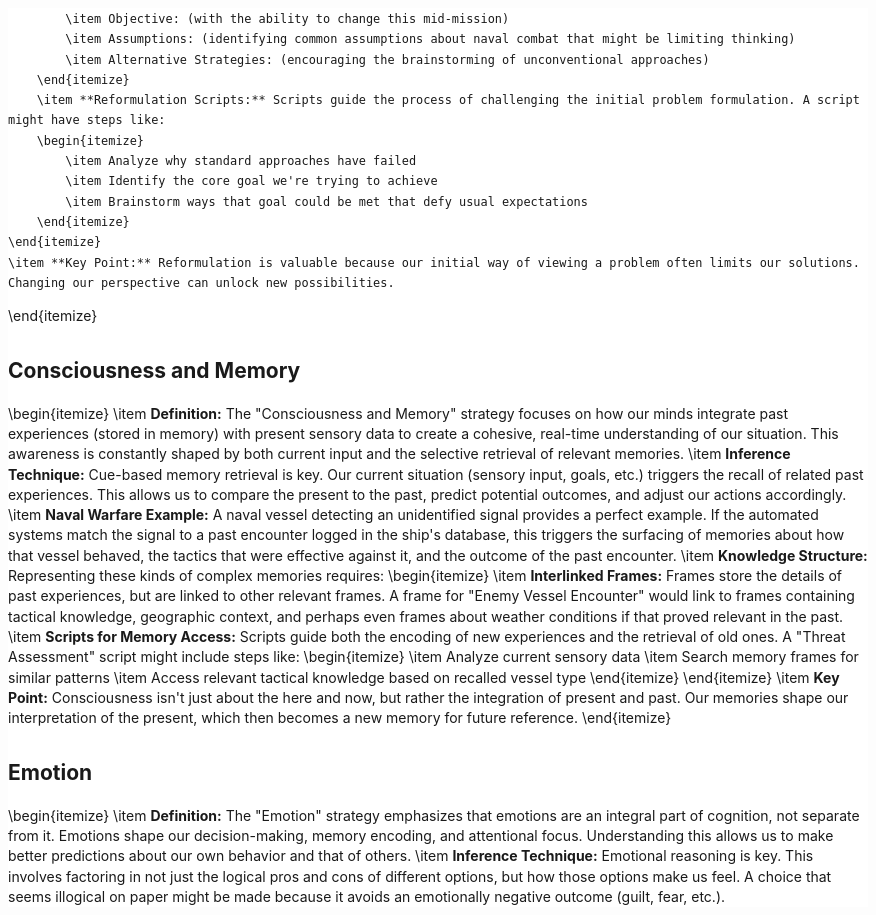             \item Objective: (with the ability to change this mid-mission)
            \item Assumptions: (identifying common assumptions about naval combat that might be limiting thinking)
            \item Alternative Strategies: (encouraging the brainstorming of unconventional approaches)
        \end{itemize}
        \item **Reformulation Scripts:** Scripts guide the process of challenging the initial problem formulation. A script might have steps like:
        \begin{itemize}
            \item Analyze why standard approaches have failed
            \item Identify the core goal we're trying to achieve
            \item Brainstorm ways that goal could be met that defy usual expectations
        \end{itemize}
    \end{itemize}
    \item **Key Point:** Reformulation is valuable because our initial way of viewing a problem often limits our solutions. Changing our perspective can unlock new possibilities.
\end{itemize}

## Consciousness and Memory
\begin{itemize}
    \item **Definition:** The "Consciousness and Memory" strategy focuses on how our minds integrate past experiences (stored in memory) with present sensory data to create a cohesive, real-time understanding of our situation. This awareness is constantly shaped by both current input and the selective retrieval of relevant memories.
    \item **Inference Technique:** Cue-based memory retrieval is key. Our current situation (sensory input, goals, etc.) triggers the recall of related past experiences. This allows us to compare the present to the past, predict potential outcomes, and adjust our actions accordingly.
    \item **Naval Warfare Example:** A naval vessel detecting an unidentified signal provides a perfect example. If the automated systems match the signal to a past encounter logged in the ship's database, this triggers the surfacing of memories about how that vessel behaved, the tactics that were effective against it, and the outcome of the past encounter.
    \item **Knowledge Structure:** Representing these kinds of complex memories requires:
    \begin{itemize}
        \item **Interlinked Frames:** Frames store the details of past experiences, but are linked to other relevant frames. A frame for "Enemy Vessel Encounter" would link to frames containing tactical knowledge, geographic context, and perhaps even frames about weather conditions if that proved relevant in the past.
        \item **Scripts for Memory Access:** Scripts guide both the encoding of new experiences and the retrieval of old ones. A "Threat Assessment" script might include steps like:
        \begin{itemize}
            \item Analyze current sensory data
            \item Search memory frames for similar patterns
            \item Access relevant tactical knowledge based on recalled vessel type
        \end{itemize}
    \end{itemize}
    \item **Key Point:** Consciousness isn't just about the here and now, but rather the integration of present and past. Our memories shape our interpretation of the present, which then becomes a new memory for future reference.
\end{itemize}

## Emotion
\begin{itemize}
    \item **Definition:** The "Emotion" strategy emphasizes that emotions are an integral part of cognition, not separate from it. Emotions shape our decision-making, memory encoding, and attentional focus. Understanding this allows us to make better predictions about our own behavior and that of others.
    \item **Inference Technique:** Emotional reasoning is key. This involves factoring in not just the logical pros and cons of different options, but how those options make us feel. A choice that seems illogical on paper might be made because it avoids an emotionally negative outcome (guilt, fear, etc.).